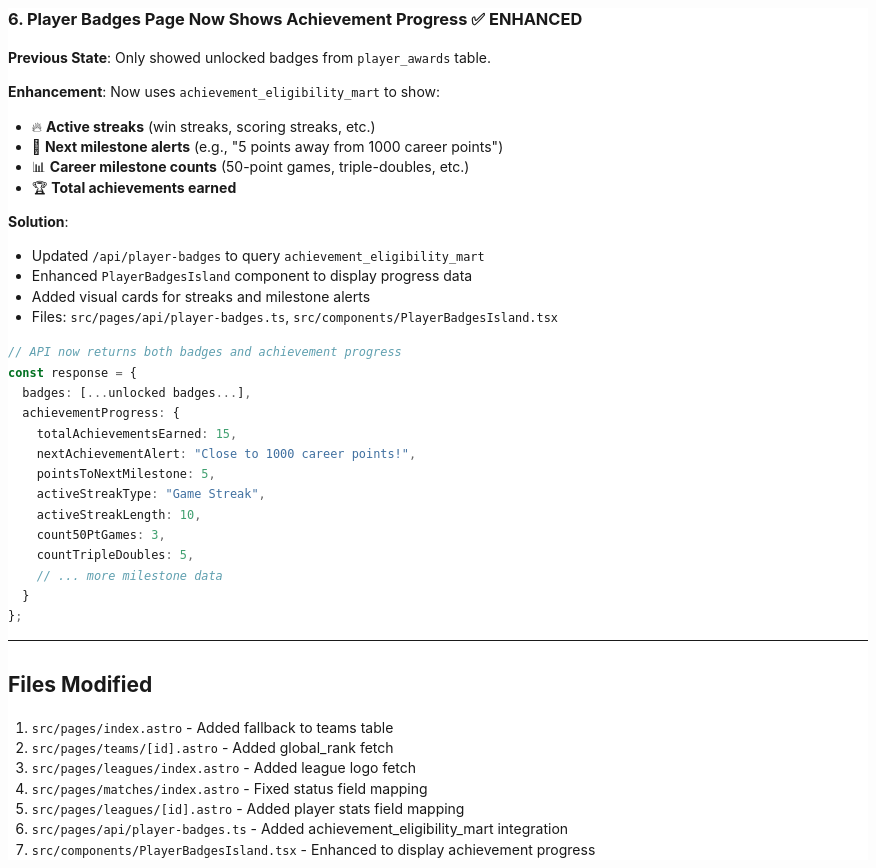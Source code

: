 ### 6. Player Badges Page Now Shows Achievement Progress ✅ ENHANCED
**Previous State**: Only showed unlocked badges from `player_awards` table.

**Enhancement**: Now uses `achievement_eligibility_mart` to show:
- 🔥 **Active streaks** (win streaks, scoring streaks, etc.)
- 🎯 **Next milestone alerts** (e.g., "5 points away from 1000 career points")
- 📊 **Career milestone counts** (50-point games, triple-doubles, etc.)
- 🏆 **Total achievements earned**

**Solution**:
- Updated `/api/player-badges` to query `achievement_eligibility_mart`
- Enhanced `PlayerBadgesIsland` component to display progress data
- Added visual cards for streaks and milestone alerts
- Files: `src/pages/api/player-badges.ts`, `src/components/PlayerBadgesIsland.tsx`

```typescript
// API now returns both badges and achievement progress
const response = {
  badges: [...unlocked badges...],
  achievementProgress: {
    totalAchievementsEarned: 15,
    nextAchievementAlert: "Close to 1000 career points!",
    pointsToNextMilestone: 5,
    activeStreakType: "Game Streak",
    activeStreakLength: 10,
    count50PtGames: 3,
    countTripleDoubles: 5,
    // ... more milestone data
  }
};
```

---

## Files Modified

1. `src/pages/index.astro` - Added fallback to teams table
2. `src/pages/teams/[id].astro` - Added global_rank fetch
3. `src/pages/leagues/index.astro` - Added league logo fetch
4. `src/pages/matches/index.astro` - Fixed status field mapping
5. `src/pages/leagues/[id].astro` - Added player stats field mapping
6. `src/pages/api/player-badges.ts` - Added achievement_eligibility_mart integration
7. `src/components/PlayerBadgesIsland.tsx` - Enhanced to display achievement progress

